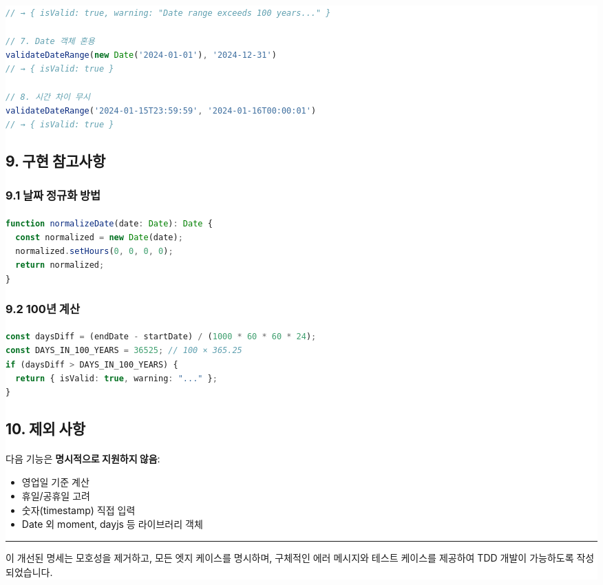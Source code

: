 ```typescript
// → { isValid: true, warning: "Date range exceeds 100 years..." }

// 7. Date 객체 혼용
validateDateRange(new Date('2024-01-01'), '2024-12-31')
// → { isValid: true }

// 8. 시간 차이 무시
validateDateRange('2024-01-15T23:59:59', '2024-01-16T00:00:01')
// → { isValid: true }
```

## 9. 구현 참고사항

### 9.1 날짜 정규화 방법
```typescript
function normalizeDate(date: Date): Date {
  const normalized = new Date(date);
  normalized.setHours(0, 0, 0, 0);
  return normalized;
}
```

### 9.2 100년 계산
```typescript
const daysDiff = (endDate - startDate) / (1000 * 60 * 60 * 24);
const DAYS_IN_100_YEARS = 36525; // 100 × 365.25
if (daysDiff > DAYS_IN_100_YEARS) {
  return { isValid: true, warning: "..." };
}
```

## 10. 제외 사항
다음 기능은 **명시적으로 지원하지 않음**:
- 영업일 기준 계산
- 휴일/공휴일 고려
- 숫자(timestamp) 직접 입력
- Date 외 moment, dayjs 등 라이브러리 객체

---

이 개선된 명세는 모호성을 제거하고, 모든 엣지 케이스를 명시하며, 구체적인 에러 메시지와 테스트 케이스를 제공하여 TDD 개발이 가능하도록 작성되었습니다.
